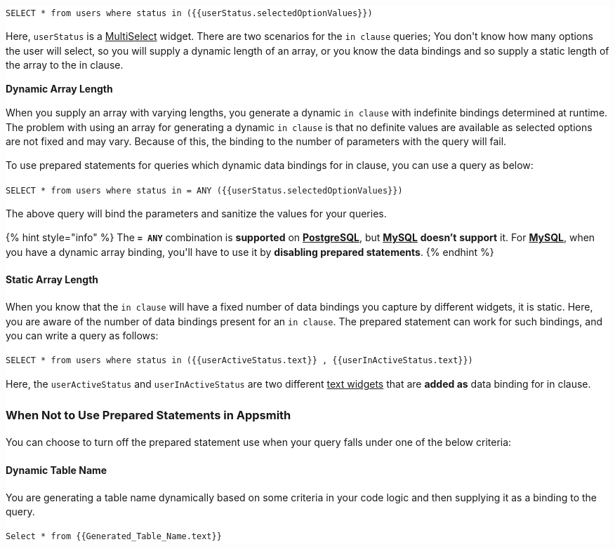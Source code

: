 ```
SELECT * from users where status in ({{userStatus.selectedOptionValues}})
```

Here, `userStatus` is a [MultiSelect](../../reference/widgets/multiselect.md) widget. There are two scenarios for the `in clause` queries; You don't know how many options the user will select, so you will supply a dynamic length of an array, or you know the data bindings and so supply a static length of the array to the in clause.

**Dynamic Array Length**

When you supply an array with varying lengths, you generate a dynamic `in clause` with indefinite bindings determined at runtime. The problem with using an array for generating a dynamic `in clause` is that no definite values are available as selected options are not fixed and may vary. Because of this, the binding to the number of parameters with the query will fail.

To use prepared statements for queries which dynamic data bindings for in clause, you can use a query as below:

```
SELECT * from users where status in = ANY ({{userStatus.selectedOptionValues}})
```

The above query will bind the parameters and sanitize the values for your queries.

{% hint style="info" %}
The **`= ANY`** combination is **supported** on [**PostgreSQL**](../../reference/datasources/querying-postgres.md), but [**MySQL**](../../reference/datasources/querying-mysql.md) **doesn’t** **support** it. For [**MySQL**](../../reference/datasources/querying-mysql.md), when you have a dynamic array binding, you'll have to use it by **disabling prepared statements**.
{% endhint %}

#### **Static Array Length**

When you know that the `in clause` will have a fixed number of data bindings you capture by different widgets, it is static. Here, you are aware of the number of data bindings present for an `in clause`. The prepared statement can work for such bindings, and you can write a query as follows:

```
SELECT * from users where status in ({{userActiveStatus.text}} , {{userInActiveStatus.text}})
```

Here, the `userActiveStatus` and `userInActiveStatus` are two different [text widgets](../../reference/widgets/text.md) that are **added as** data binding for in clause.

### When Not to Use Prepared Statements in Appsmith

You can choose to turn off the prepared statement use when your query falls under one of the below criteria:&#x20;

#### Dynamic Table Name&#x20;

You are generating a table name dynamically based on some criteria in your code logic and then supplying it as a binding to the query.&#x20;

```
Select * from {{Generated_Table_Name.text}} 
```
